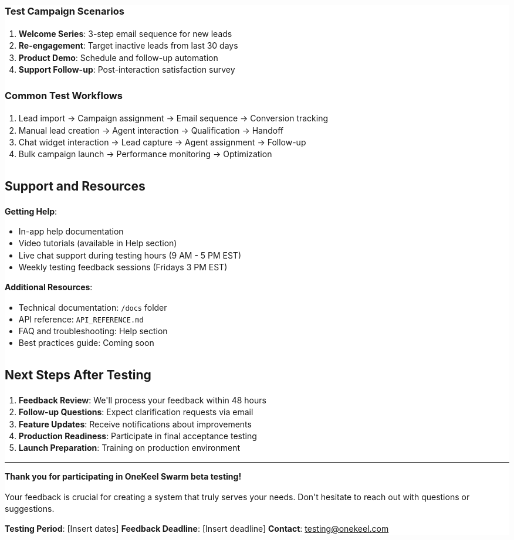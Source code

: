 ### Test Campaign Scenarios
1. **Welcome Series**: 3-step email sequence for new leads
2. **Re-engagement**: Target inactive leads from last 30 days
3. **Product Demo**: Schedule and follow-up automation
4. **Support Follow-up**: Post-interaction satisfaction survey

### Common Test Workflows
1. Lead import → Campaign assignment → Email sequence → Conversion tracking
2. Manual lead creation → Agent interaction → Qualification → Handoff
3. Chat widget interaction → Lead capture → Agent assignment → Follow-up
4. Bulk campaign launch → Performance monitoring → Optimization

## Support and Resources

**Getting Help**:
- In-app help documentation
- Video tutorials (available in Help section)
- Live chat support during testing hours (9 AM - 5 PM EST)
- Weekly testing feedback sessions (Fridays 3 PM EST)

**Additional Resources**:
- Technical documentation: `/docs` folder
- API reference: `API_REFERENCE.md`
- FAQ and troubleshooting: Help section
- Best practices guide: Coming soon

## Next Steps After Testing

1. **Feedback Review**: We'll process your feedback within 48 hours
2. **Follow-up Questions**: Expect clarification requests via email
3. **Feature Updates**: Receive notifications about improvements
4. **Production Readiness**: Participate in final acceptance testing
5. **Launch Preparation**: Training on production environment

---

**Thank you for participating in OneKeel Swarm beta testing!**

Your feedback is crucial for creating a system that truly serves your needs. Don't hesitate to reach out with questions or suggestions.

**Testing Period**: [Insert dates]
**Feedback Deadline**: [Insert deadline]
**Contact**: testing@onekeel.com
